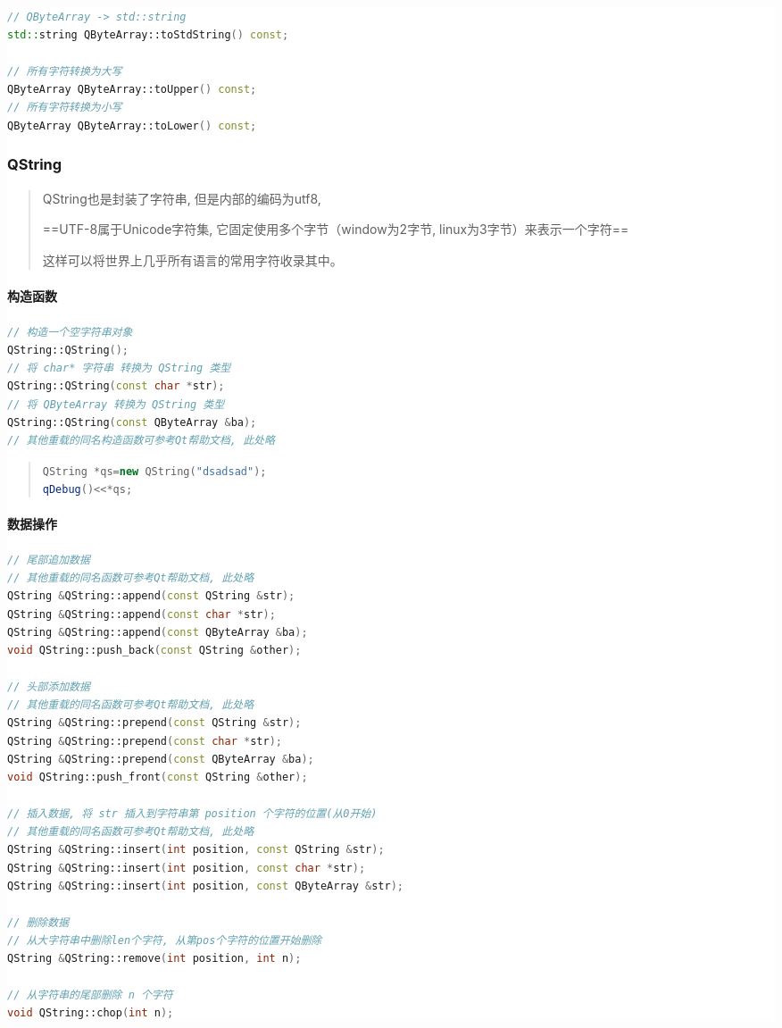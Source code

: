```c++
// QByteArray -> std::string
std::string QByteArray::toStdString() const;

// 所有字符转换为大写
QByteArray QByteArray::toUpper() const;
// 所有字符转换为小写
QByteArray QByteArray::toLower() const;

```

### QString

> QString也是封装了字符串, 但是内部的编码为utf8,
>
> ==UTF-8属于Unicode字符集, 它固定使用多个字节（window为2字节, linux为3字节）来表示一个字符==
>
> 这样可以将世界上几乎所有语言的常用字符收录其中。

#### 构造函数

```c++
// 构造一个空字符串对象
QString::QString();
// 将 char* 字符串 转换为 QString 类型
QString::QString(const char *str);
// 将 QByteArray 转换为 QString 类型
QString::QString(const QByteArray &ba);
// 其他重载的同名构造函数可参考Qt帮助文档, 此处略
```

> ```c++
> QString *qs=new QString("dsadsad");
> qDebug()<<*qs;
> ```

#### 数据操作

```c++
// 尾部追加数据
// 其他重载的同名函数可参考Qt帮助文档, 此处略
QString &QString::append(const QString &str);
QString &QString::append(const char *str);
QString &QString::append(const QByteArray &ba);
void QString::push_back(const QString &other);

// 头部添加数据
// 其他重载的同名函数可参考Qt帮助文档, 此处略
QString &QString::prepend(const QString &str);
QString &QString::prepend(const char *str);
QString &QString::prepend(const QByteArray &ba);
void QString::push_front(const QString &other);

// 插入数据, 将 str 插入到字符串第 position 个字符的位置(从0开始)
// 其他重载的同名函数可参考Qt帮助文档, 此处略
QString &QString::insert(int position, const QString &str);
QString &QString::insert(int position, const char *str);
QString &QString::insert(int position, const QByteArray &str);

// 删除数据
// 从大字符串中删除len个字符, 从第pos个字符的位置开始删除
QString &QString::remove(int position, int n);

// 从字符串的尾部删除 n 个字符
void QString::chop(int n);

```